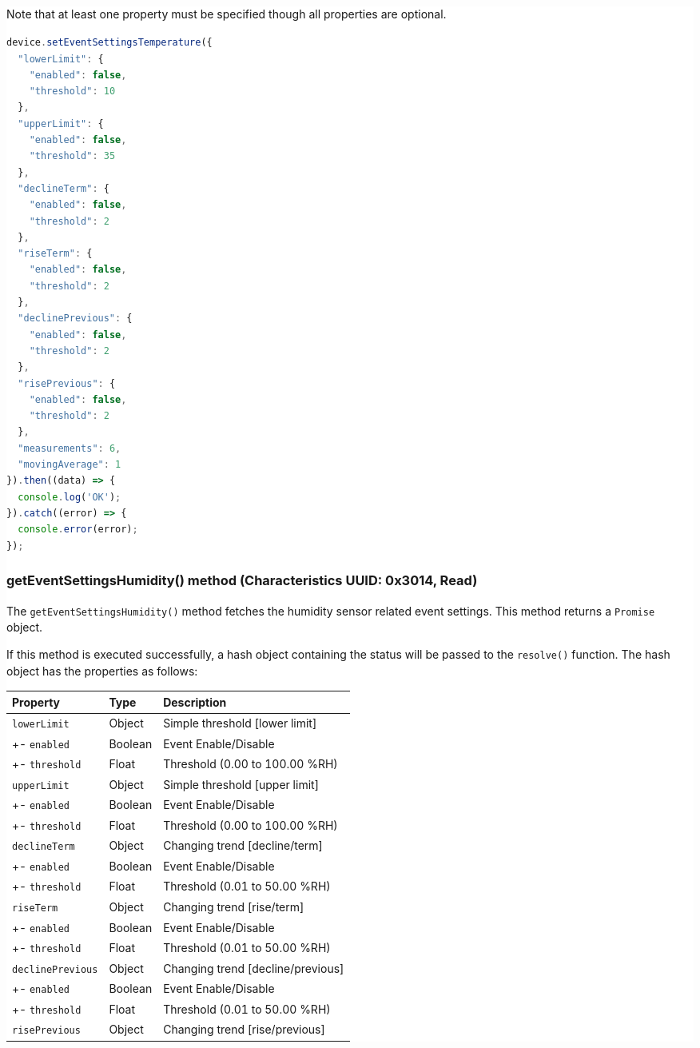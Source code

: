 Note that at least one property must be specified though all properties are optional.

```javascript
device.setEventSettingsTemperature({
  "lowerLimit": {
    "enabled": false,
    "threshold": 10
  },
  "upperLimit": {
    "enabled": false,
    "threshold": 35
  },
  "declineTerm": {
    "enabled": false,
    "threshold": 2
  },
  "riseTerm": {
    "enabled": false,
    "threshold": 2
  },
  "declinePrevious": {
    "enabled": false,
    "threshold": 2
  },
  "risePrevious": {
    "enabled": false,
    "threshold": 2
  },
  "measurements": 6,
  "movingAverage": 1
}).then((data) => {
  console.log('OK');
}).catch((error) => {
  console.error(error);
});
```

### <a id="EnvsensorDevice-getEventSettingsHumidity-method">getEventSettingsHumidity() method (Characteristics UUID: 0x3014, Read)</a>

The `getEventSettingsHumidity()` method fetches the humidity sensor related event settings. This method returns a `Promise` object.

If this method is executed successfully, a hash object containing the status will be passed to the `resolve()` function. The hash object has the properties as follows:

Property          | Type    | Description
:-----------------|:--------|:-----------
`lowerLimit`      | Object  | Simple threshold [lower limit]
+- `enabled`      | Boolean | Event Enable/Disable
+- `threshold`    | Float   | Threshold (0.00 to 100.00 %RH)
`upperLimit`      | Object  | Simple threshold [upper limit]
+- `enabled`      | Boolean | Event Enable/Disable
+- `threshold`    | Float   | Threshold (0.00 to 100.00 %RH)
`declineTerm`     | Object  | Changing trend [decline/term]
+- `enabled`      | Boolean | Event Enable/Disable
+- `threshold`    | Float   | Threshold (0.01 to 50.00 %RH)
`riseTerm`        | Object  | Changing trend [rise/term]
+- `enabled`      | Boolean | Event Enable/Disable
+- `threshold`    | Float   | Threshold (0.01 to 50.00 %RH)
`declinePrevious` | Object  | Changing trend [decline/previous]
+- `enabled`      | Boolean | Event Enable/Disable
+- `threshold`    | Float   | Threshold (0.01 to 50.00 %RH)
`risePrevious`    | Object  | Changing trend [rise/previous]